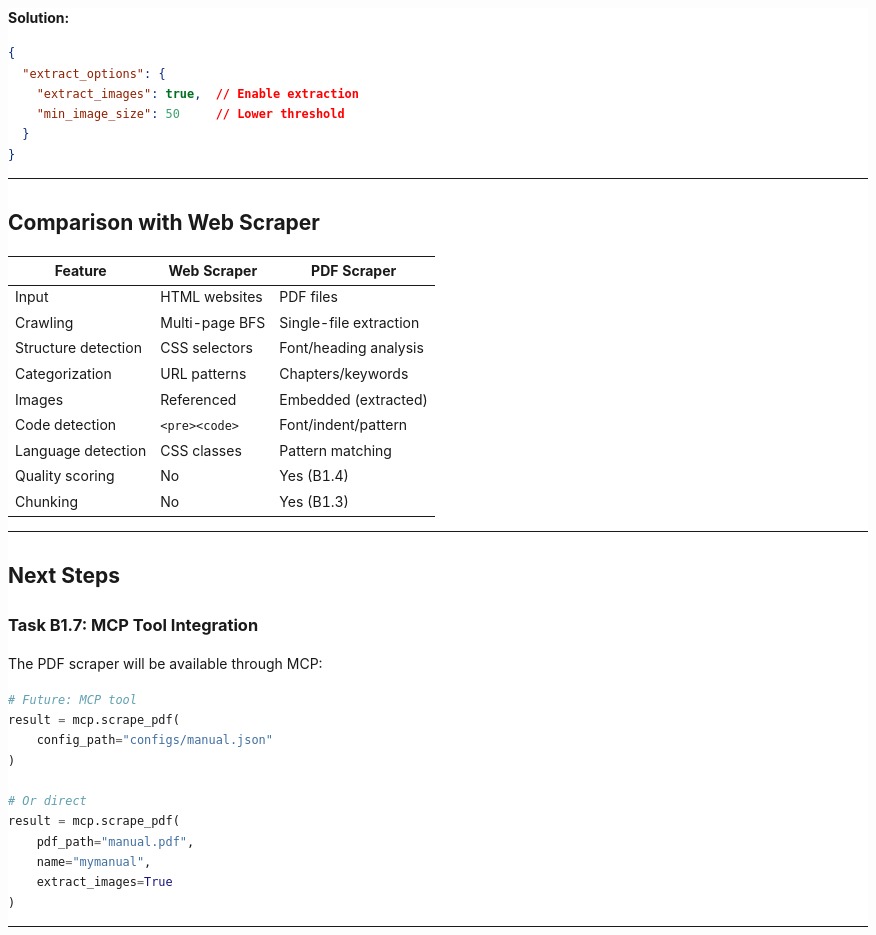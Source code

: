 **Solution:**
```json
{
  "extract_options": {
    "extract_images": true,  // Enable extraction
    "min_image_size": 50     // Lower threshold
  }
}
```

---

## Comparison with Web Scraper

| Feature | Web Scraper | PDF Scraper |
|---------|-------------|-------------|
| Input | HTML websites | PDF files |
| Crawling | Multi-page BFS | Single-file extraction |
| Structure detection | CSS selectors | Font/heading analysis |
| Categorization | URL patterns | Chapters/keywords |
| Images | Referenced | Embedded (extracted) |
| Code detection | `<pre><code>` | Font/indent/pattern |
| Language detection | CSS classes | Pattern matching |
| Quality scoring | No | Yes (B1.4) |
| Chunking | No | Yes (B1.3) |

---

## Next Steps

### Task B1.7: MCP Tool Integration

The PDF scraper will be available through MCP:

```python
# Future: MCP tool
result = mcp.scrape_pdf(
    config_path="configs/manual.json"
)

# Or direct
result = mcp.scrape_pdf(
    pdf_path="manual.pdf",
    name="mymanual",
    extract_images=True
)
```

---